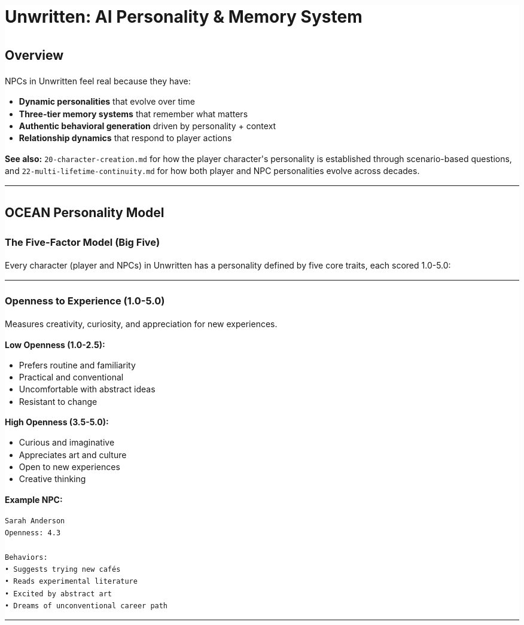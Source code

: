 # Unwritten: AI Personality & Memory System

## Overview

NPCs in Unwritten feel real because they have:
- **Dynamic personalities** that evolve over time
- **Three-tier memory systems** that remember what matters
- **Authentic behavioral generation** driven by personality + context
- **Relationship dynamics** that respond to player actions

**See also:** `20-character-creation.md` for how the player character's personality is established through scenario-based questions, and `22-multi-lifetime-continuity.md` for how both player and NPC personalities evolve across decades.

---

## OCEAN Personality Model

### The Five-Factor Model (Big Five)

Every character (player and NPCs) in Unwritten has a personality defined by five core traits, each scored 1.0-5.0:

---

### **O**penness to Experience (1.0-5.0)

Measures creativity, curiosity, and appreciation for new experiences.

**Low Openness (1.0-2.5):**
- Prefers routine and familiarity
- Practical and conventional
- Uncomfortable with abstract ideas
- Resistant to change

**High Openness (3.5-5.0):**
- Curious and imaginative
- Appreciates art and culture
- Open to new experiences
- Creative thinking

**Example NPC:**
```
Sarah Anderson
Openness: 4.3

Behaviors:
• Suggests trying new cafés
• Reads experimental literature
• Excited by abstract art
• Dreams of unconventional career path
```

---